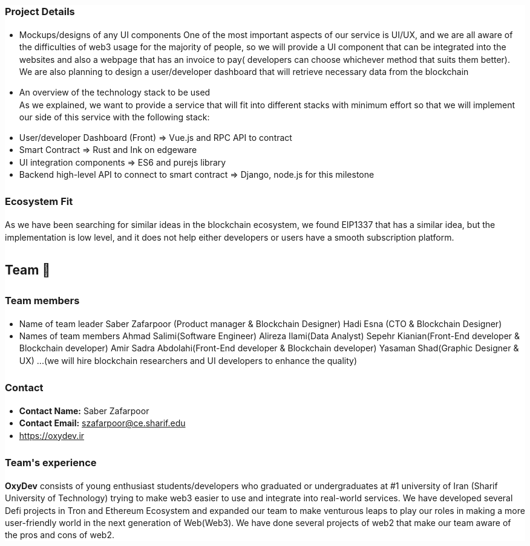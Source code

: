 
### Project Details 
* Mockups/designs of any UI components
One of the most important aspects of our service is UI/UX, and we are all aware of the difficulties of web3 usage for the majority of people, so we will provide a UI component that can be integrated into the websites and also a webpage that has an invoice to pay( developers can choose whichever method that suits them better). We are also planning to design a user/developer dashboard that will retrieve necessary data from the blockchain

* An overview of the technology stack to be used  
As we explained, we want to provide a service that will fit into different stacks with minimum effort so that we will implement our side of this service with the following stack:
- User/developer Dashboard (Front) => Vue.js and RPC API to contract
- Smart Contract => Rust and Ink on edgeware
- UI integration components => ES6 and purejs library
- Backend high-level API to connect to smart contract => Django, node.js for this milestone

### Ecosystem Fit 
As we have been searching for similar ideas in the blockchain ecosystem, we found EIP1337 that has a similar idea, but the implementation is low level, and it does not help either developers or users have a smooth subscription platform.

## Team :busts_in_silhouette:

### Team members
* Name of team leader
    Saber Zafarpoor (Product manager & Blockchain Designer)
    Hadi Esna (CTO & Blockchain Designer)
* Names of team members	
    Ahmad Salimi(Software Engineer)
    Alireza Ilami(Data Analyst)
    Sepehr Kianian(Front-End developer & Blockchain developer)
    Amir Sadra Abdolahi(Front-End developer & Blockchain developer)
    Yasaman Shad(Graphic Designer & UX)
    ...(we will hire blockchain researchers and UI developers to enhance the quality)


### Contact
* **Contact Name:** Saber Zafarpoor
* **Contact Email:** szafarpoor@ce.sharif.edu
* https://oxydev.ir


### Team's experience
**OxyDev** consists of young enthusiast students/developers who graduated or undergraduates at #1 university of Iran (Sharif University of Technology) trying to make web3 easier to use and integrate into real-world services. We have developed several Defi projects in Tron and Ethereum Ecosystem and expanded our team to make venturous leaps to play our roles in making a more user-friendly world in the next generation of Web(Web3). We have done several projects of web2 that make our team aware of the pros and cons of web2. 

